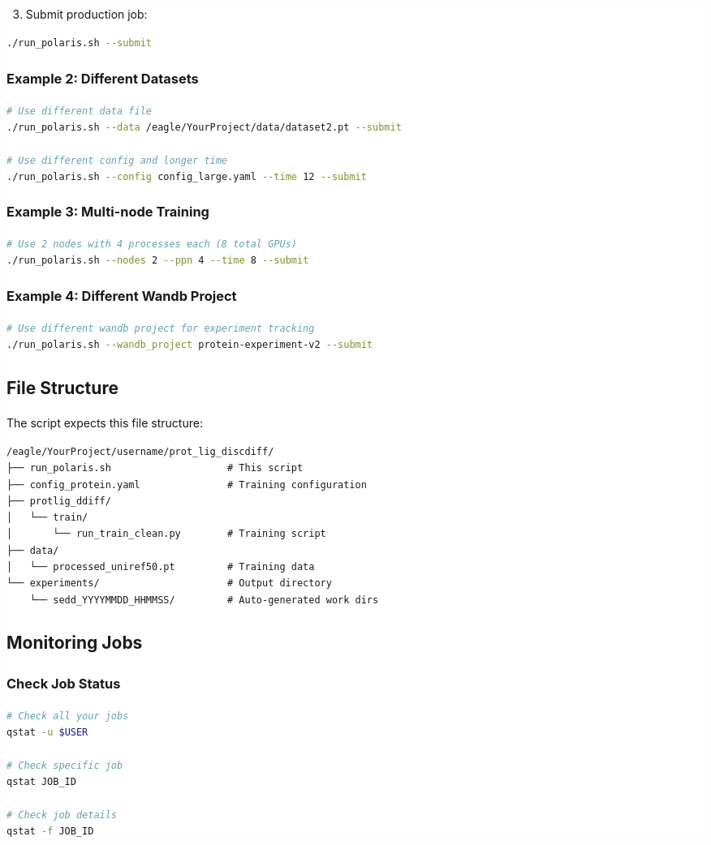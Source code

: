 3. Submit production job:
```bash
./run_polaris.sh --submit
```

### Example 2: Different Datasets

```bash
# Use different data file
./run_polaris.sh --data /eagle/YourProject/data/dataset2.pt --submit

# Use different config and longer time
./run_polaris.sh --config config_large.yaml --time 12 --submit
```

### Example 3: Multi-node Training

```bash
# Use 2 nodes with 4 processes each (8 total GPUs)
./run_polaris.sh --nodes 2 --ppn 4 --time 8 --submit
```

### Example 4: Different Wandb Project

```bash
# Use different wandb project for experiment tracking
./run_polaris.sh --wandb_project protein-experiment-v2 --submit
```

## File Structure

The script expects this file structure:

```
/eagle/YourProject/username/prot_lig_discdiff/
├── run_polaris.sh                    # This script
├── config_protein.yaml               # Training configuration
├── protlig_ddiff/
│   └── train/
│       └── run_train_clean.py        # Training script
├── data/
│   └── processed_uniref50.pt         # Training data
└── experiments/                      # Output directory
    └── sedd_YYYYMMDD_HHMMSS/         # Auto-generated work dirs
```

## Monitoring Jobs

### Check Job Status
```bash
# Check all your jobs
qstat -u $USER

# Check specific job
qstat JOB_ID

# Check job details
qstat -f JOB_ID
```
